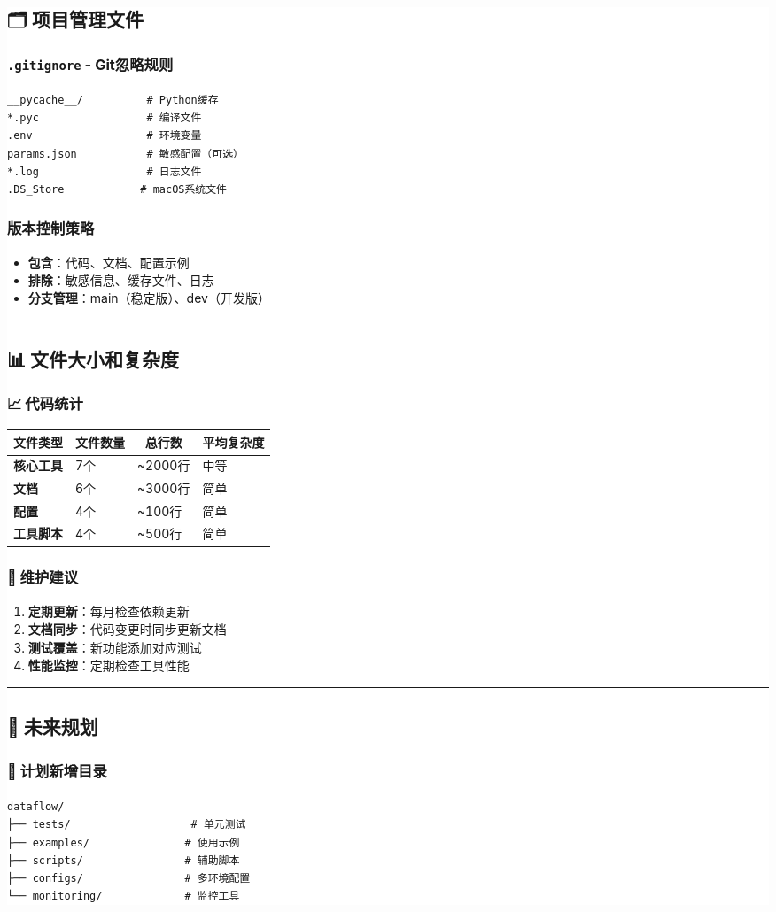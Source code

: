 
## 🗂️ 项目管理文件

### `.gitignore` - Git忽略规则
```
__pycache__/          # Python缓存
*.pyc                 # 编译文件
.env                  # 环境变量
params.json           # 敏感配置（可选）
*.log                 # 日志文件
.DS_Store            # macOS系统文件
```

### 版本控制策略
- **包含**：代码、文档、配置示例
- **排除**：敏感信息、缓存文件、日志
- **分支管理**：main（稳定版）、dev（开发版）

---

## 📊 文件大小和复杂度

### 📈 代码统计
| 文件类型 | 文件数量 | 总行数 | 平均复杂度 |
|----------|----------|--------|------------|
| **核心工具** | 7个 | ~2000行 | 中等 |
| **文档** | 6个 | ~3000行 | 简单 |
| **配置** | 4个 | ~100行 | 简单 |
| **工具脚本** | 4个 | ~500行 | 简单 |

### 🎯 维护建议
1. **定期更新**：每月检查依赖更新
2. **文档同步**：代码变更时同步更新文档
3. **测试覆盖**：新功能添加对应测试
4. **性能监控**：定期检查工具性能

---

## 🔮 未来规划

### 📁 计划新增目录
```
dataflow/
├── tests/                   # 单元测试
├── examples/               # 使用示例
├── scripts/                # 辅助脚本
├── configs/                # 多环境配置
└── monitoring/             # 监控工具
```
